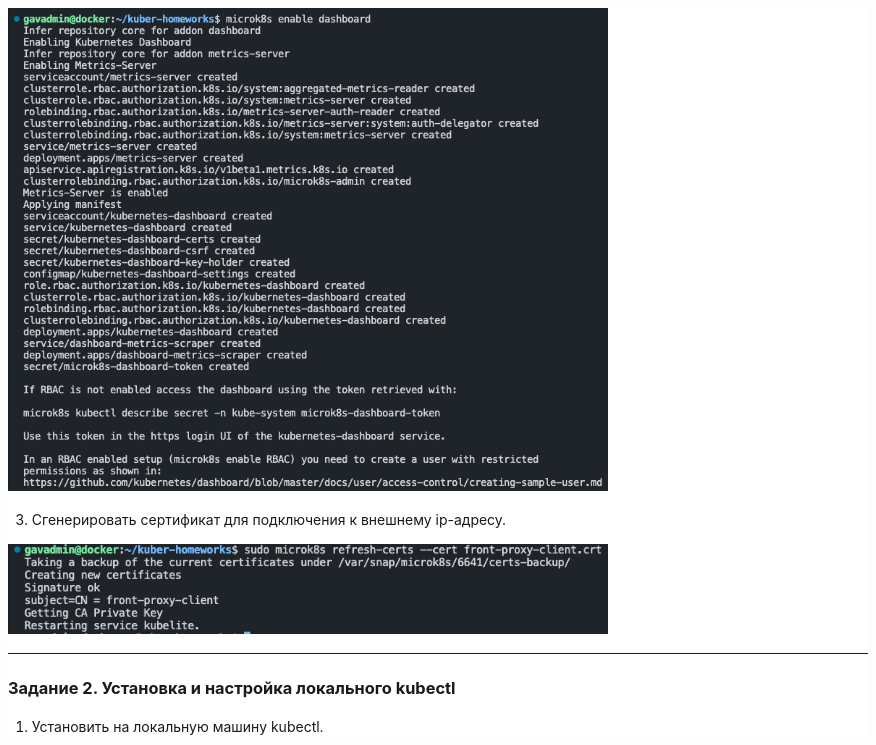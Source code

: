<img src="./screenshots/screenshots_2.png" alt="alt text" width="600"/>

3. Сгенерировать сертификат для подключения к внешнему ip-адресу.

<img src="./screenshots/screenshots_3.png" alt="alt text" width="600"/>

---

### Задание 2. Установка и настройка локального kubectl

1. Установить на локальную машину kubectl.
